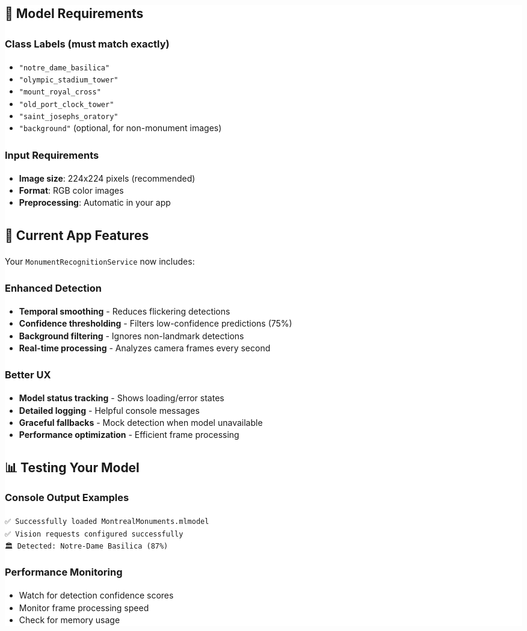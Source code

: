 ## 🎯 Model Requirements

### Class Labels (must match exactly)

- `"notre_dame_basilica"`
- `"olympic_stadium_tower"`
- `"mount_royal_cross"`
- `"old_port_clock_tower"`
- `"saint_josephs_oratory"`
- `"background"` (optional, for non-monument images)

### Input Requirements

- **Image size**: 224x224 pixels (recommended)
- **Format**: RGB color images
- **Preprocessing**: Automatic in your app

## 🔧 Current App Features

Your `MonumentRecognitionService` now includes:

### Enhanced Detection

- **Temporal smoothing** - Reduces flickering detections
- **Confidence thresholding** - Filters low-confidence predictions (75%)
- **Background filtering** - Ignores non-landmark detections
- **Real-time processing** - Analyzes camera frames every second

### Better UX

- **Model status tracking** - Shows loading/error states
- **Detailed logging** - Helpful console messages
- **Graceful fallbacks** - Mock detection when model unavailable
- **Performance optimization** - Efficient frame processing

## 📊 Testing Your Model

### Console Output Examples

```
✅ Successfully loaded MontrealMonuments.mlmodel
✅ Vision requests configured successfully
🏛️ Detected: Notre-Dame Basilica (87%)
```

### Performance Monitoring

- Watch for detection confidence scores
- Monitor frame processing speed
- Check for memory usage
